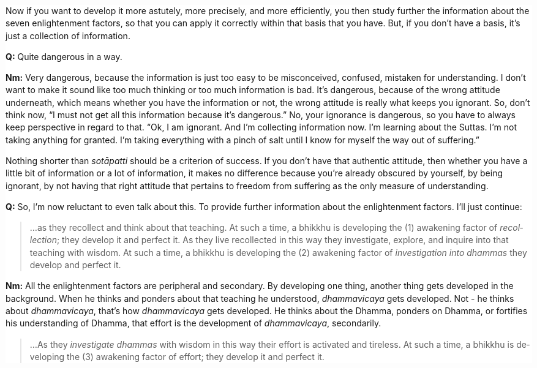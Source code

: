 Now if you want to develop it more astutely, more precisely, and more
efficiently, you then study further the information about the seven
enlightenment factors, so that you can apply it correctly within that
basis that you have. But, if you don’t have a basis, it’s just a
collection of information.

**Q:** Quite dangerous in a way.

**Nm:** Very dangerous, because the information is just too easy to be
misconceived, confused, mistaken for understanding. I don’t want to make
it sound like too much thinking or too much information is bad. It’s
dangerous, because of the wrong attitude underneath, which means whether
you have the information or not, the wrong attitude is really what keeps
you ignorant. So, don’t think now, “I must not get all this information
because it’s dangerous.” No, your ignorance is dangerous, so you have to
always keep perspective in regard to that. “Ok, I am ignorant. And I’m
collecting information now. I’m learning about the Suttas. I’m not
taking anything for granted. I’m taking everything with a pinch of salt
until I know for myself the way out of suffering.”

Nothing shorter than <span lang="pi">*sotāpatti*</span> should be a
criterion of success. If you don’t have that authentic attitude, then
whether you have a little bit of information or a lot of information, it
makes no difference because you’re already obscured by yourself, by
being ignorant, by not having that right attitude that pertains to
freedom from suffering as the only measure of understanding.

**Q:** So, I’m now reluctant to even talk about this. To provide further
information about the enlightenment factors. I’ll just continue:

<div lang="en">

> …as they recollect and think about that teaching. At such a time, a
> bhikkhu is developing the (1) awakening factor of *recollection*; they
> develop it and perfect it. As they live recollected in this way they
> investigate, explore, and inquire into that teaching with wisdom. At
> such a time, a bhikkhu is developing the (2) awakening factor of
> *investigation into* <span lang="pi">*dhammas*</span> they develop and
> perfect it.

</div>

**Nm:** All the enlightenment factors are peripheral and secondary. By
developing one thing, another thing gets developed in the background.
When he thinks and ponders about that teaching he understood,
<span lang="pi">*dhammavicaya*</span> gets developed. Not - he thinks
about <span lang="pi">*dhammavicaya*</span>, that’s how
<span lang="pi">*dhammavicaya*</span> gets developed. He thinks about
the Dhamma, ponders on Dhamma, or fortifies his understanding of Dhamma,
that effort is the development of <span lang="pi">*dhammavicaya*</span>,
secondarily.

<div lang="en">

> …As they *investigate* <span lang="pi">*dhammas*</span> with wisdom in
> this way their effort is activated and tireless. At such a time, a
> bhikkhu is developing the (3) awakening factor of effort; they develop
> it and perfect it.
